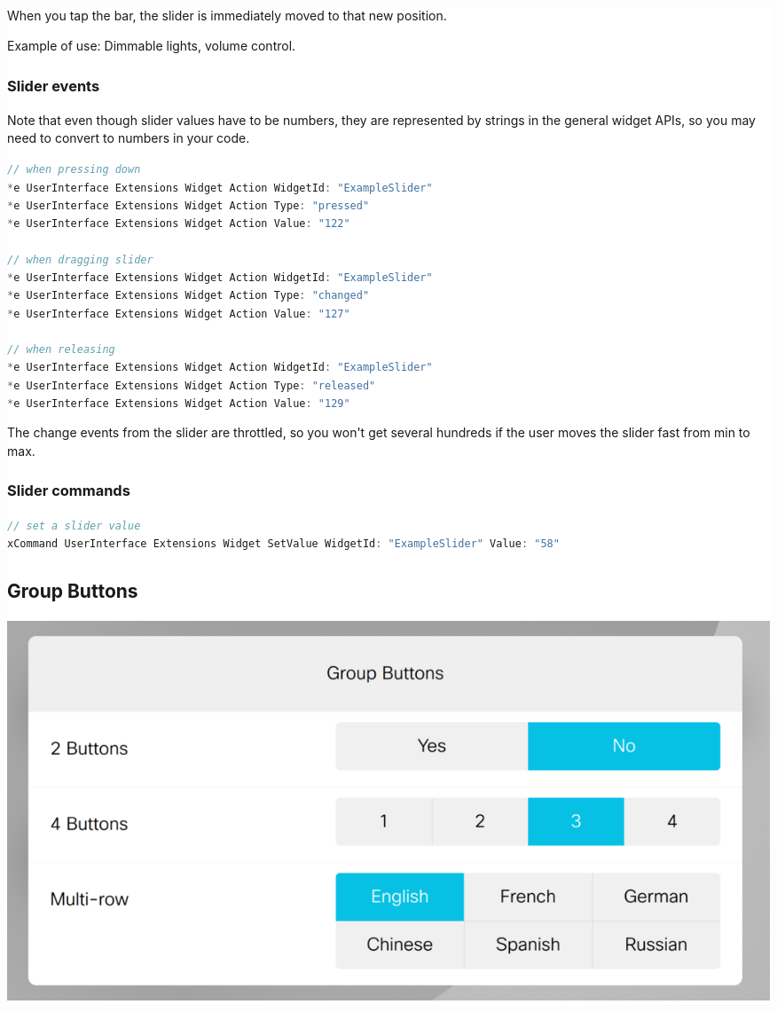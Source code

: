When you tap the bar, the slider is immediately moved to that new position.

Example of use: Dimmable lights, volume control.

### Slider events

Note that even though slider values have to be numbers, they are represented by strings in the general widget APIs, so you may need to convert to numbers in your code.

```javascript
// when pressing down
*e UserInterface Extensions Widget Action WidgetId: "ExampleSlider"
*e UserInterface Extensions Widget Action Type: "pressed"
*e UserInterface Extensions Widget Action Value: "122"

// when dragging slider
*e UserInterface Extensions Widget Action WidgetId: "ExampleSlider"
*e UserInterface Extensions Widget Action Type: "changed"
*e UserInterface Extensions Widget Action Value: "127"

// when releasing
*e UserInterface Extensions Widget Action WidgetId: "ExampleSlider"
*e UserInterface Extensions Widget Action Type: "released"
*e UserInterface Extensions Widget Action Value: "129"

```

The change events from the slider are throttled, so you won't get several hundreds if the user moves the slider fast from min to max.

### Slider commands

```javascript
// set a slider value
xCommand UserInterface Extensions Widget SetValue WidgetId: "ExampleSlider" Value: "58"
```

## Group Buttons

<img src="/docs/images/uiextensions/variation-groupbuttons.png" />

